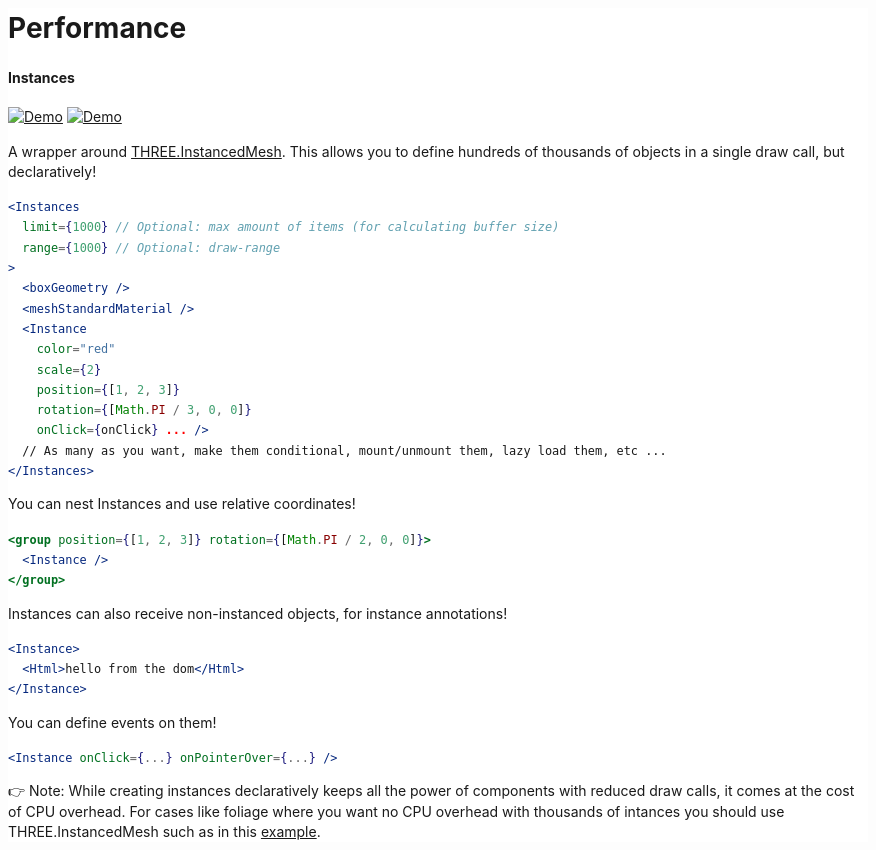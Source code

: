# Performance

#### Instances

<p>
  <a href="https://codesandbox.io/s/h8o2d"><img width="20%" src="https://codesandbox.io/api/v1/sandboxes/h8o2d/screenshot.png" alt="Demo"/></a>
  <a href="https://codesandbox.io/s/i6t0j"><img width="20%" src="https://codesandbox.io/api/v1/sandboxes/i6t0j/screenshot.png" alt="Demo"/></a>
</p>

A wrapper around [THREE.InstancedMesh](https://threejs.org/docs/#api/en/objects/InstancedMesh). This allows you to define hundreds of thousands of objects in a single draw call, but declaratively!

```jsx
<Instances
  limit={1000} // Optional: max amount of items (for calculating buffer size)
  range={1000} // Optional: draw-range
>
  <boxGeometry />
  <meshStandardMaterial />
  <Instance
    color="red"
    scale={2}
    position={[1, 2, 3]}
    rotation={[Math.PI / 3, 0, 0]}
    onClick={onClick} ... />
  // As many as you want, make them conditional, mount/unmount them, lazy load them, etc ...
</Instances>
```

You can nest Instances and use relative coordinates!

```jsx
<group position={[1, 2, 3]} rotation={[Math.PI / 2, 0, 0]}>
  <Instance />
</group>
```

Instances can also receive non-instanced objects, for instance annotations!

```jsx
<Instance>
  <Html>hello from the dom</Html>
</Instance>
```

You can define events on them!

```jsx
<Instance onClick={...} onPointerOver={...} />
```

👉 Note: While creating instances declaratively keeps all the power of components with reduced draw calls, it comes at the cost of CPU overhead. For cases like foliage where you want no CPU overhead with thousands of intances you should use THREE.InstancedMesh such as in this [example](https://codesandbox.io/s/grass-shader-5xho4?file=/src/Grass.js).
